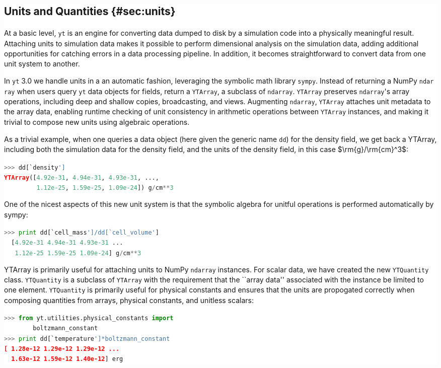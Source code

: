 ## Units and Quantities {#sec:units}

At a basic level, `yt` is an engine for converting data dumped to disk
by a simulation code into a physically meaningful result.  Attaching units to
simulation data makes it possible to perform dimensional analysis on the
simulation data, adding additional opportunities for catching errors in a data
processing pipeline.  In addition, it becomes straightforward to convert data
from one unit system to another.

In `yt` 3.0 we handle units in a an automatic fashion, leveraging the
symbolic math library `sympy`. Instead of returning a NumPy
`ndarray` when users query `yt` data objects for fields, return a
`YTArray`, a subclass of `ndarray`. `YTArray` preserves
`ndarray`'s array operations, including deep and shallow copies,
broadcasting, and views.  Augmenting `ndarray`, `YTArray` attaches
unit metadata to the array data, enabling runtime checking of unit consistency
in arithmetic operations between `YTArray` instances, and making it
trivial to compose new units using algebraic operations.

As a trivial example, when one queries a data object (here given the generic
name `dd`) for the density field, we get back a YTArray, including both
the simulation data for the density field, and the units of the density field,
in this case $\rm{g}/\rm{cm}^3$:

```python
>>> dd[`density'] 
YTArray([4.92e-31, 4.94e-31, 4.93e-31, ...,
         1.12e-25, 1.59e-25, 1.09e-24]) g/cm**3
```

One of the nicest aspects of this new unit system is that the symbolic
algebra for unitful operations is performed automatically by sympy:

```python
>>> print dd[`cell_mass']/dd[`cell_volume'] 
  [4.92e-31 4.94e-31 4.93e-31 ... 
   1.12e-25 1.59e-25 1.09e-24] g/cm**3
```

YTArray is primarily useful for attaching units to NumPy `ndarray`
instances. For scalar data, we have created the new `YTQuantity` class.
`YTQuantity` is a subclass of `YTArray` with the requirement that
the ``array data'' associated with the instance be limited to one
element. `YTQuantity` is primarily useful for physical constants and
ensures that the units are propogated correctly when composing quantities from
arrays, physical constants, and unitless scalars:

```python
>>> from yt.utilities.physical_constants import
        boltzmann_constant
>>> print dd[`temperature']*boltzmann_constant 
[ 1.28e-12 1.29e-12 1.29e-12 ... 
  1.63e-12 1.59e-12 1.40e-12] erg
```
